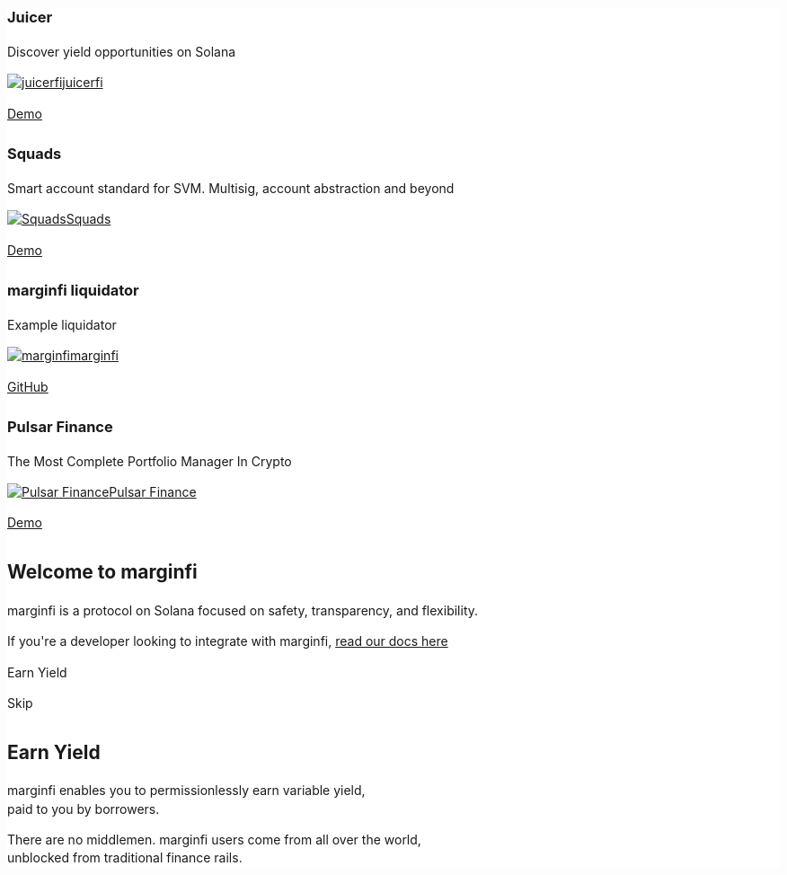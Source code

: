 ### Juicer

Discover yield opportunities on Solana

[![juicerfi](/_next/image?url=https%3A%2F%2Fpbs.twimg.com%2Fprofile_images%2F1767957333668192256%2FLGEetjVV_400x400.jpg&w=64&q=75)juicerfi](https://twitter.com/juicerfi)

[Demo](https://beta.juicer.fi/borrow-lend)

### Squads

Smart account standard for SVM. Multisig, account abstraction and beyond

[![Squads](/_next/image?url=https%3A%2F%2Fpbs.twimg.com%2Fprofile_images%2F1707747492014473216%2F0ABIvUee_400x400.jpg&w=64&q=75)Squads](/ecosystem)

[Demo](https://squads.so/)

### marginfi liquidator

Example liquidator

[![marginfi](/_next/image?url=%2Fmrgn_logo_192.png&w=64&q=75)marginfi](https://marginfi.com)

[ GitHub](https://github.com/mrgnlabs/mrgn-ts/tree/main/apps/alpha-liquidator)

### Pulsar Finance

The Most Complete Portfolio Manager In Crypto

[![Pulsar
Finance](/_next/image?url=https%3A%2F%2Fpbs.twimg.com%2Fprofile_images%2F1610654730778296335%2Fyaq9r3FW_400x400.jpg&w=64&q=75)Pulsar
Finance](/ecosystem)

[Demo](https://app.pulsar.finance/)

## Welcome to marginfi

marginfi is a protocol on Solana focused on safety, transparency, and
flexibility.

If you're a developer looking to integrate with marginfi, [read our docs here
](https://docs.marginfi.com/)

Earn Yield

Skip

## Earn Yield

marginfi enables you to permissionlessly earn variable yield,  
paid to you by borrowers.

There are no middlemen. marginfi users come from all over the world,  
unblocked from traditional finance rails.
